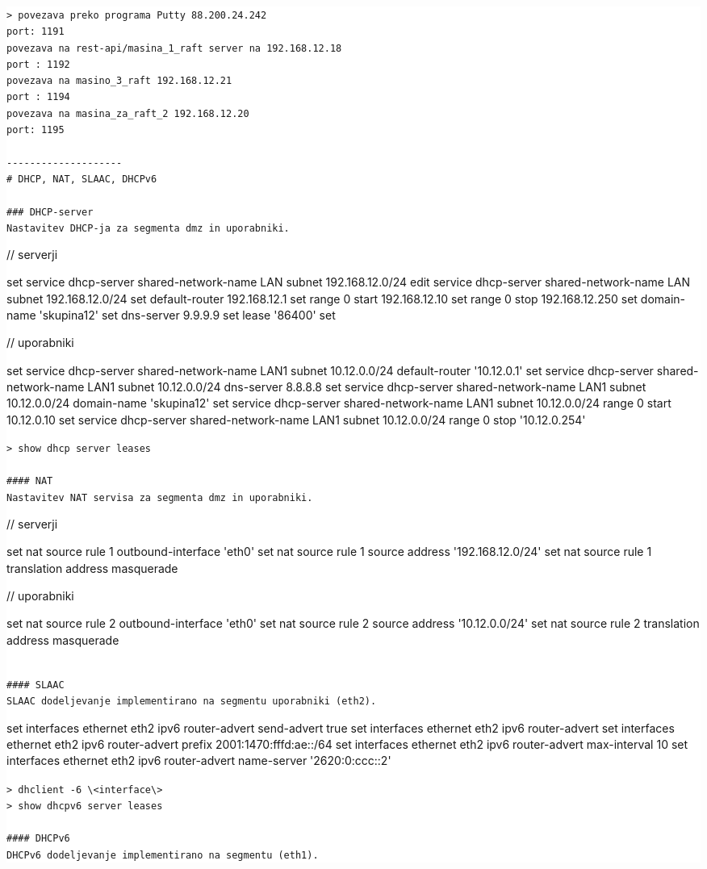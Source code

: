 ```
> povezava preko programa Putty 88.200.24.242
port: 1191
povezava na rest-api/masina_1_raft server na 192.168.12.18
port : 1192
povezava na masino_3_raft 192.168.12.21
port : 1194
povezava na masina_za_raft_2 192.168.12.20
port: 1195

--------------------
# DHCP, NAT, SLAAC, DHCPv6

### DHCP-server
Nastavitev DHCP-ja za segmenta dmz in uporabniki.
```
// serverji

set service dhcp-server shared-network-name LAN subnet 192.168.12.0/24 
edit service dhcp-server shared-network-name LAN subnet 192.168.12.0/24
set default-router 192.168.12.1
set range 0 start 192.168.12.10
set range 0 stop 192.168.12.250
set domain-name 'skupina12'
set dns-server 9.9.9.9
set lease '86400'
set 

// uporabniki

set service dhcp-server shared-network-name LAN1 subnet 10.12.0.0/24 default-router '10.12.0.1'
set service dhcp-server shared-network-name LAN1 subnet 10.12.0.0/24 dns-server 8.8.8.8
set service dhcp-server shared-network-name LAN1 subnet 10.12.0.0/24 domain-name 'skupina12'
set service dhcp-server shared-network-name LAN1 subnet 10.12.0.0/24 range 0 start 10.12.0.10
set service dhcp-server shared-network-name LAN1 subnet 10.12.0.0/24 range 0 stop '10.12.0.254'
```
> show dhcp server leases

#### NAT
Nastavitev NAT servisa za segmenta dmz in uporabniki.
```
// serverji

set nat source rule 1 outbound-interface 'eth0'
set nat source rule 1 source address '192.168.12.0/24'
set nat source rule 1 translation address masquerade

// uporabniki

set nat source rule 2 outbound-interface 'eth0'
set nat source rule 2 source address '10.12.0.0/24'
set nat source rule 2 translation address masquerade
```

#### SLAAC
SLAAC dodeljevanje implementirano na segmentu uporabniki (eth2).
```
set interfaces ethernet eth2 ipv6 router-advert send-advert true
set interfaces ethernet eth2 ipv6 router-advert 
set interfaces ethernet eth2 ipv6 router-advert prefix 2001:1470:fffd:ae::/64
set interfaces ethernet eth2 ipv6 router-advert max-interval 10
set interfaces ethernet eth2 ipv6 router-advert name-server '2620:0:ccc::2'
```
> dhclient -6 \<interface\>
> show dhcpv6 server leases

#### DHCPv6
DHCPv6 dodeljevanje implementirano na segmentu (eth1).
```